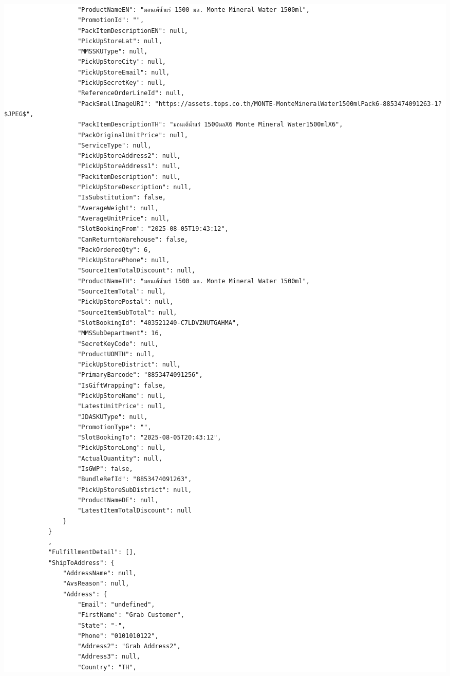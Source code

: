                         "ProductNameEN": "มอนเต้น้ำแร่ 1500 มล. Monte Mineral Water 1500ml",
                        "PromotionId": "",
                        "PackItemDescriptionEN": null,
                        "PickUpStoreLat": null,
                        "MMSSKUType": null,
                        "PickUpStoreCity": null,
                        "PickUpStoreEmail": null,
                        "PickUpSecretKey": null,
                        "ReferenceOrderLineId": null,
                        "PackSmallImageURI": "https://assets.tops.co.th/MONTE-MonteMineralWater1500mlPack6-8853474091263-1?$JPEG$",
                        "PackItemDescriptionTH": "มอนเต้น้ำแร่ 1500มลX6 Monte Mineral Water1500mlX6",
                        "PackOriginalUnitPrice": null,
                        "ServiceType": null,
                        "PickUpStoreAddress2": null,
                        "PickUpStoreAddress1": null,
                        "PackitemDescription": null,
                        "PickUpStoreDescription": null,
                        "IsSubstitution": false,
                        "AverageWeight": null,
                        "AverageUnitPrice": null,
                        "SlotBookingFrom": "2025-08-05T19:43:12",
                        "CanReturntoWarehouse": false,
                        "PackOrderedQty": 6,
                        "PickUpStorePhone": null,
                        "SourceItemTotalDiscount": null,
                        "ProductNameTH": "มอนเต้น้ำแร่ 1500 มล. Monte Mineral Water 1500ml",
                        "SourceItemTotal": null,
                        "PickUpStorePostal": null,
                        "SourceItemSubTotal": null,
                        "SlotBookingId": "403521240-C7LDVZNUTGAHMA",
                        "MMSSubDepartment": 16,
                        "SecretKeyCode": null,
                        "ProductUOMTH": null,
                        "PickUpStoreDistrict": null,
                        "PrimaryBarcode": "8853474091256",
                        "IsGiftWrapping": false,
                        "PickUpStoreName": null,
                        "LatestUnitPrice": null,
                        "JDASKUType": null,
                        "PromotionType": "",
                        "SlotBookingTo": "2025-08-05T20:43:12",
                        "PickUpStoreLong": null,
                        "ActualQuantity": null,
                        "IsGWP": false,
                        "BundleRefId": "8853474091263",
                        "PickUpStoreSubDistrict": null,
                        "ProductNameDE": null,
                        "LatestItemTotalDiscount": null
                    }
                }
                ,
                "FulfillmentDetail": [],
                "ShipToAddress": {
                    "AddressName": null,
                    "AvsReason": null,
                    "Address": {
                        "Email": "undefined",
                        "FirstName": "Grab Customer",
                        "State": "-",
                        "Phone": "0101010122",
                        "Address2": "Grab Address2",
                        "Address3": null,
                        "Country": "TH",